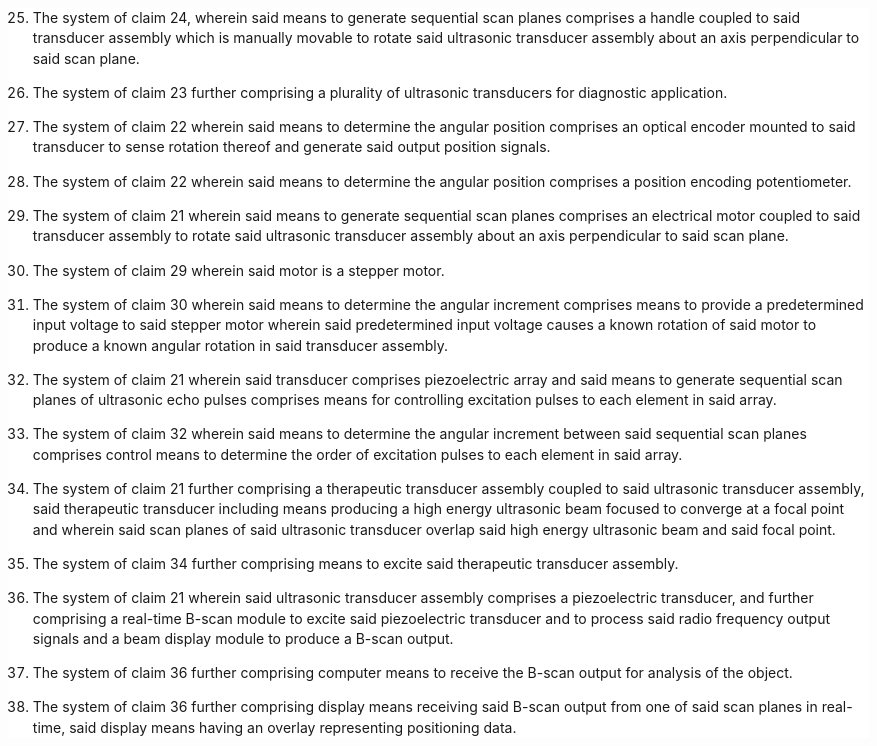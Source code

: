   
25. The system of claim 24, wherein said means to generate sequential scan planes comprises a handle coupled to said transducer assembly which is manually movable to rotate said ultrasonic transducer assembly about an axis perpendicular to said scan plane.

  
26. The system of claim 23 further comprising a plurality of ultrasonic transducers for diagnostic application.

  
27. The system of claim 22 wherein said means to determine the angular position comprises an optical encoder mounted to said transducer to sense rotation thereof and generate said output position signals.

  
28. The system of claim 22 wherein said means to determine the angular position comprises a position encoding potentiometer.

  
29. The system of claim 21 wherein said means to generate sequential scan planes comprises an electrical motor coupled to said transducer assembly to rotate said ultrasonic transducer assembly about an axis perpendicular to said scan plane.

  
30. The system of claim 29 wherein said motor is a stepper motor.

  
31. The system of claim 30 wherein said means to determine the angular increment comprises means to provide a predetermined input voltage to said stepper motor wherein said predetermined input voltage causes a known rotation of said motor to produce a known angular rotation in said transducer assembly.

  
32. The system of claim 21 wherein said transducer comprises piezoelectric array and said means to generate sequential scan planes of ultrasonic echo pulses comprises means for controlling excitation pulses to each element in said array.

  
33. The system of claim 32 wherein said means to determine the angular increment between said sequential scan planes comprises control means to determine the order of excitation pulses to each element in said array.

  
34. The system of claim 21 further comprising a therapeutic transducer assembly coupled to said ultrasonic transducer assembly, said therapeutic transducer including means producing a high energy ultrasonic beam focused to converge at a focal point and wherein said scan planes of said ultrasonic transducer overlap said high energy ultrasonic beam and said focal point.

  
35. The system of claim 34 further comprising means to excite said therapeutic transducer assembly.

  
36. The system of claim 21 wherein said ultrasonic transducer assembly comprises a piezoelectric transducer, and further comprising a real-time B-scan module to excite said piezoelectric transducer and to process said radio frequency output signals and a beam display module to produce a B-scan output.

  
37. The system of claim 36 further comprising computer means to receive the B-scan output for analysis of the object.

  
38. The system of claim 36 further comprising display means receiving said B-scan output from one of said scan planes in real-time, said display means having an overlay representing positioning data.
